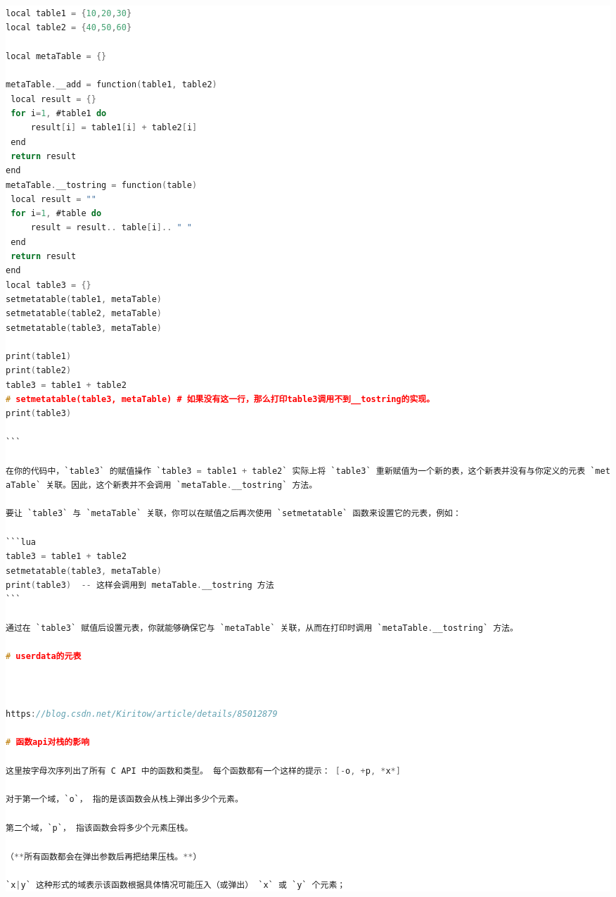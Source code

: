    ````c
local table1 = {10,20,30}
local table2 = {40,50,60}

local metaTable = {}

metaTable.__add = function(table1, table2) 
    local result = {}
    for i=1, #table1 do
        result[i] = table1[i] + table2[i]
    end    
    return result
end
metaTable.__tostring = function(table)
    local result = ""
    for i=1, #table do
        result = result.. table[i].. " "
    end
    return result
end
local table3 = {}
setmetatable(table1, metaTable)
setmetatable(table2, metaTable)
setmetatable(table3, metaTable)

print(table1)
print(table2)
table3 = table1 + table2
# setmetatable(table3, metaTable) # 如果没有这一行，那么打印table3调用不到__tostring的实现。
print(table3)

```

在你的代码中，`table3` 的赋值操作 `table3 = table1 + table2` 实际上将 `table3` 重新赋值为一个新的表，这个新表并没有与你定义的元表 `metaTable` 关联。因此，这个新表并不会调用 `metaTable.__tostring` 方法。

要让 `table3` 与 `metaTable` 关联，你可以在赋值之后再次使用 `setmetatable` 函数来设置它的元表，例如：

```lua
table3 = table1 + table2
setmetatable(table3, metaTable)
print(table3)  -- 这样会调用到 metaTable.__tostring 方法
```

通过在 `table3` 赋值后设置元表，你就能够确保它与 `metaTable` 关联，从而在打印时调用 `metaTable.__tostring` 方法。

# userdata的元表



https://blog.csdn.net/Kiritow/article/details/85012879

# 函数api对栈的影响

这里按字母次序列出了所有 C API 中的函数和类型。 每个函数都有一个这样的提示： [-o, +p, *x*]

对于第一个域，`o`， 指的是该函数会从栈上弹出多少个元素。

 第二个域，`p`， 指该函数会将多少个元素压栈。 

（**所有函数都会在弹出参数后再把结果压栈。**）

 `x|y` 这种形式的域表示该函数根据具体情况可能压入（或弹出） `x` 或 `y` 个元素；

   ````
